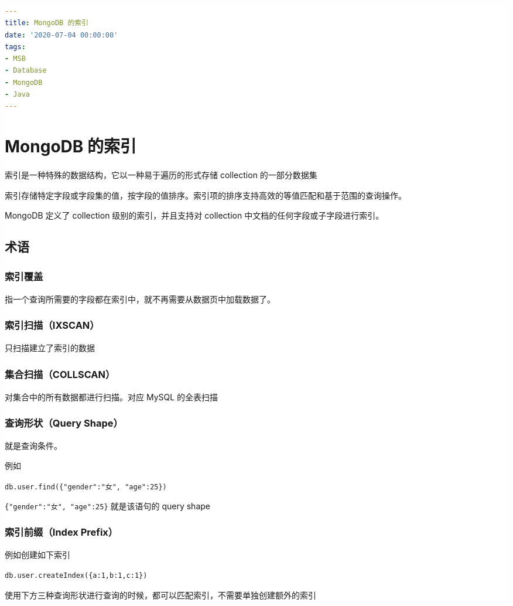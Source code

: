 ```yaml
---
title: MongoDB 的索引
date: '2020-07-04 00:00:00'
tags:
- MSB
- Database
- MongoDB
- Java
---
```

# MongoDB 的索引

索引是一种特殊的数据结构，它以一种易于遍历的形式存储 collection 的一部分数据集

索引存储特定字段或字段集的值，按字段的值排序。索引项的排序支持高效的等值匹配和基于范围的查询操作。

MongoDB 定义了 collection 级别的索引，并且支持对 collection 中文档的任何字段或子字段进行索引。

## 术语

### 索引覆盖

指一个查询所需要的字段都在索引中，就不再需要从数据页中加载数据了。

### 索引扫描（IXSCAN）

只扫描建立了索引的数据

### 集合扫描（COLLSCAN）

对集合中的所有数据都进行扫描。对应 MySQL 的全表扫描

### 查询形状（Query Shape）

就是查询条件。

例如

```mongodb
db.user.find({"gender":"女", "age":25})
```

`{"gender":"女", "age":25}` 就是该语句的 query shape

### 索引前缀（Index Prefix）

例如创建如下索引

```mongodb
db.user.createIndex({a:1,b:1,c:1})
```

使用下方三种查询形状进行查询的时候，都可以匹配索引，不需要单独创建额外的索引
